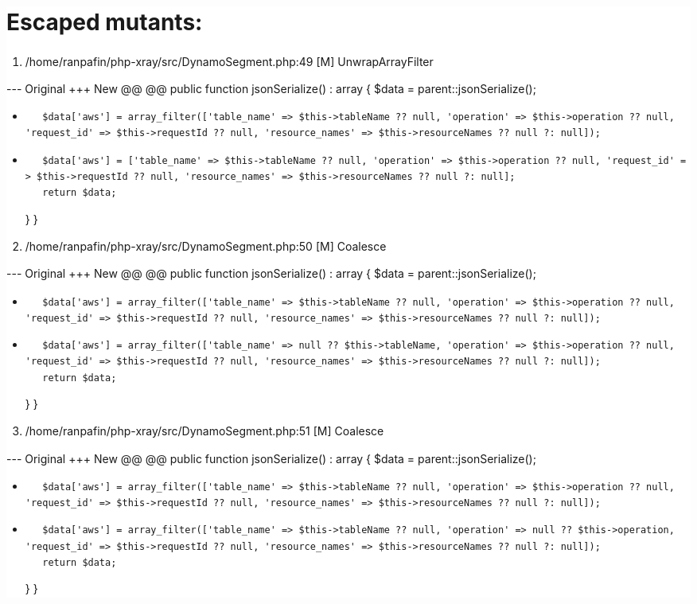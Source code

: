 Escaped mutants:
================

1) /home/ranpafin/php-xray/src/DynamoSegment.php:49    [M] UnwrapArrayFilter

--- Original
+++ New
@@ @@
     public function jsonSerialize() : array
     {
         $data = parent::jsonSerialize();
-        $data['aws'] = array_filter(['table_name' => $this->tableName ?? null, 'operation' => $this->operation ?? null, 'request_id' => $this->requestId ?? null, 'resource_names' => $this->resourceNames ?? null ?: null]);
+        $data['aws'] = ['table_name' => $this->tableName ?? null, 'operation' => $this->operation ?? null, 'request_id' => $this->requestId ?? null, 'resource_names' => $this->resourceNames ?? null ?: null];
         return $data;
     }
 }


2) /home/ranpafin/php-xray/src/DynamoSegment.php:50    [M] Coalesce

--- Original
+++ New
@@ @@
     public function jsonSerialize() : array
     {
         $data = parent::jsonSerialize();
-        $data['aws'] = array_filter(['table_name' => $this->tableName ?? null, 'operation' => $this->operation ?? null, 'request_id' => $this->requestId ?? null, 'resource_names' => $this->resourceNames ?? null ?: null]);
+        $data['aws'] = array_filter(['table_name' => null ?? $this->tableName, 'operation' => $this->operation ?? null, 'request_id' => $this->requestId ?? null, 'resource_names' => $this->resourceNames ?? null ?: null]);
         return $data;
     }
 }


3) /home/ranpafin/php-xray/src/DynamoSegment.php:51    [M] Coalesce

--- Original
+++ New
@@ @@
     public function jsonSerialize() : array
     {
         $data = parent::jsonSerialize();
-        $data['aws'] = array_filter(['table_name' => $this->tableName ?? null, 'operation' => $this->operation ?? null, 'request_id' => $this->requestId ?? null, 'resource_names' => $this->resourceNames ?? null ?: null]);
+        $data['aws'] = array_filter(['table_name' => $this->tableName ?? null, 'operation' => null ?? $this->operation, 'request_id' => $this->requestId ?? null, 'resource_names' => $this->resourceNames ?? null ?: null]);
         return $data;
     }
 }

